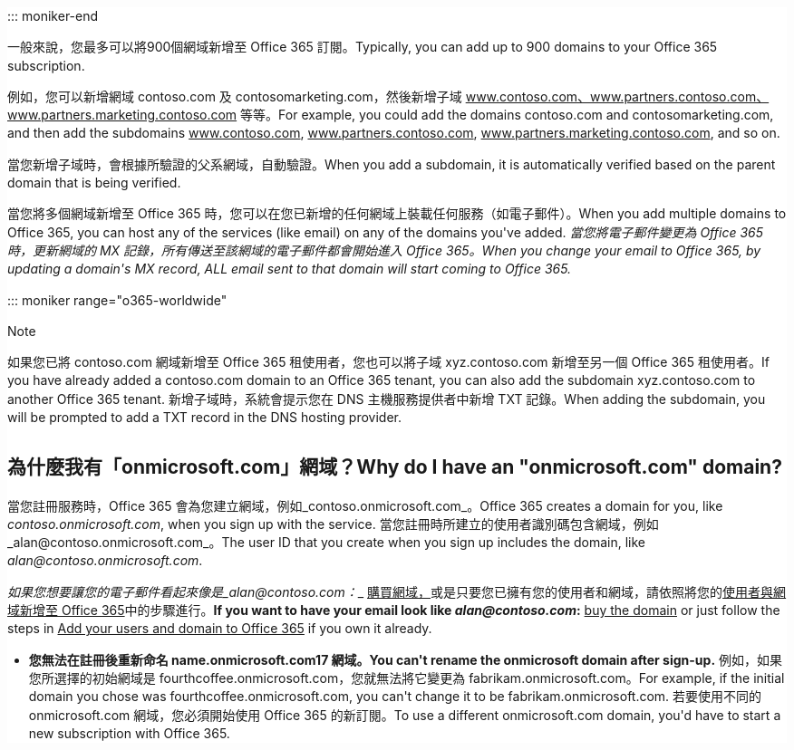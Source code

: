::: moniker-end

<span data-ttu-id="5e0f0-237">一般來說，您最多可以將900個網域新增至 Office 365 訂閱。</span><span class="sxs-lookup"><span data-stu-id="5e0f0-237">Typically, you can add up to 900 domains to your Office 365 subscription.</span></span>
  
<span data-ttu-id="5e0f0-238">例如，您可以新增網域 contoso.com 及 contosomarketing.com，然後新增子域 www.contoso.com、www.partners.contoso.com、www.partners.marketing.contoso.com 等等。</span><span class="sxs-lookup"><span data-stu-id="5e0f0-238">For example, you could add the domains contoso.com and contosomarketing.com, and then add the subdomains www.contoso.com, www.partners.contoso.com, www.partners.marketing.contoso.com, and so on.</span></span>
  
<span data-ttu-id="5e0f0-239">當您新增子域時，會根據所驗證的父系網域，自動驗證。</span><span class="sxs-lookup"><span data-stu-id="5e0f0-239">When you add a subdomain, it is automatically verified based on the parent domain that is being verified.</span></span>
  
<span data-ttu-id="5e0f0-240">當您將多個網域新增至 Office 365 時，您可以在您已新增的任何網域上裝載任何服務（如電子郵件）。</span><span class="sxs-lookup"><span data-stu-id="5e0f0-240">When you add multiple domains to Office 365, you can host any of the services (like email) on any of the domains you've added.</span></span>  <span data-ttu-id="5e0f0-241">*當您將電子郵件變更為 Office 365 時，更新網域的 MX 記錄，所有傳送至該網域的電子郵件都會開始進入 Office 365。*</span><span class="sxs-lookup"><span data-stu-id="5e0f0-241">*When you change your email to Office 365, by updating a domain's MX record, ALL email sent to that domain will start coming to Office 365.*</span></span> 
 
::: moniker range="o365-worldwide"

> [!NOTE]
> <span data-ttu-id="5e0f0-242">如果您已將 contoso.com 網域新增至 Office 365 租使用者，您也可以將子域 xyz.contoso.com 新增至另一個 Office 365 租使用者。</span><span class="sxs-lookup"><span data-stu-id="5e0f0-242">If you have already added a contoso.com domain to an Office 365 tenant, you can also add the subdomain xyz.contoso.com to another Office 365 tenant.</span></span> <span data-ttu-id="5e0f0-243">新增子域時，系統會提示您在 DNS 主機服務提供者中新增 TXT 記錄。</span><span class="sxs-lookup"><span data-stu-id="5e0f0-243">When adding the subdomain, you will be prompted to add a TXT record in the DNS hosting provider.</span></span>

## <a name="why-do-i-have-an-onmicrosoftcom-domain"></a><span data-ttu-id="5e0f0-244">為什麼我有「onmicrosoft.com」網域？</span><span class="sxs-lookup"><span data-stu-id="5e0f0-244">Why do I have an "onmicrosoft.com" domain?</span></span>

<span data-ttu-id="5e0f0-245">當您註冊服務時，Office 365 會為您建立網域，例如_contoso.onmicrosoft.com_。</span><span class="sxs-lookup"><span data-stu-id="5e0f0-245">Office 365 creates a domain for you, like _contoso.onmicrosoft.com_, when you sign up with the service.</span></span> <span data-ttu-id="5e0f0-246">當您註冊時所建立的使用者識別碼包含網域，例如_alan\@contoso.onmicrosoft.com_。</span><span class="sxs-lookup"><span data-stu-id="5e0f0-246">The user ID that you create when you sign up includes the domain, like _alan\@contoso.onmicrosoft.com_.</span></span> 
  
 <span data-ttu-id="5e0f0-247">__如果您想要讓您的電子郵件看起來像是_alan\@contoso.com_：__ [購買網域，](../get-help-with-domains/buy-a-domain-name.md)或是只要您已擁有您的使用者和網域，請依照將您的[使用者與網域新增至 Office 365](add-domain.md)中的步驟進行。</span><span class="sxs-lookup"><span data-stu-id="5e0f0-247">__If you want to have your email look like _alan\@contoso.com_:__ [buy the domain](../get-help-with-domains/buy-a-domain-name.md) or just follow the steps in [Add your users and domain to Office 365](add-domain.md) if you own it already.</span></span> 
  
- <span data-ttu-id="5e0f0-248">**您無法在註冊後重新命名 name.onmicrosoft.com17 網域。**</span><span class="sxs-lookup"><span data-stu-id="5e0f0-248">**You can't rename the onmicrosoft domain after sign-up.**</span></span> <span data-ttu-id="5e0f0-249">例如，如果您所選擇的初始網域是 fourthcoffee.onmicrosoft.com，您就無法將它變更為 fabrikam.onmicrosoft.com。</span><span class="sxs-lookup"><span data-stu-id="5e0f0-249">For example, if the initial domain you chose was fourthcoffee.onmicrosoft.com, you can't change it to be fabrikam.onmicrosoft.com.</span></span> <span data-ttu-id="5e0f0-250">若要使用不同的 onmicrosoft.com 網域，您必須開始使用 Office 365 的新訂閱。</span><span class="sxs-lookup"><span data-stu-id="5e0f0-250">To use a different onmicrosoft.com domain, you'd have to start a new subscription with Office 365.</span></span> 
    
